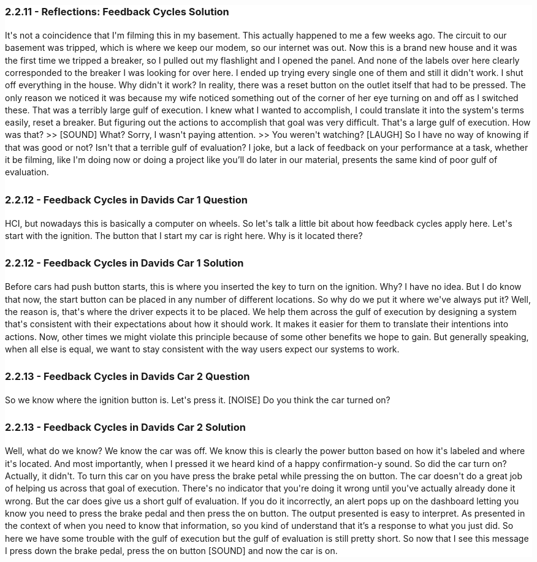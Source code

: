### 2.2.11 - Reflections: Feedback Cycles Solution

It's not a coincidence that I'm filming this in my basement. This actually happened to me a few weeks ago. The circuit to our basement was tripped, which is where we keep our modem, so our internet was out. Now this is a brand new house and it was the first time we tripped a breaker, so I pulled out my flashlight and I opened the panel. And none of the labels over here clearly corresponded to the breaker I was looking for over here. I ended up trying every single one of them and still it didn't work. I shut off everything in the house. Why didn't it work? In reality, there was a reset button on the outlet itself that had to be pressed. The only reason we noticed it was because my wife noticed something out of the corner of her eye turning on and off as I switched these. That was a terribly large gulf of execution. I knew what I wanted to accomplish, I could translate it into the system's terms easily, reset a breaker. But figuring out the actions to accomplish that goal was very difficult. That's a large gulf of execution. How was that? >> [SOUND] What? Sorry, I wasn't paying attention. >> You weren't watching? [LAUGH] So I have no way of knowing if that was good or not? Isn't that a terrible gulf of evaluation? I joke, but a lack of feedback on your performance at a task, whether it be filming, like I'm doing now or doing a project like you’ll do later in our material, presents the same kind of poor gulf of evaluation.

### 2.2.12 - Feedback Cycles in Davids Car 1 Question

HCI, but nowadays this is basically a computer on wheels. So let's talk a little bit about how feedback cycles apply here. Let's start with the ignition. The button that I start my car is right here. Why is it located there?

### 2.2.12 - Feedback Cycles in Davids Car 1 Solution

Before cars had push button starts, this is where you inserted the key to turn on the ignition. Why? I have no idea. But I do know that now, the start button can be placed in any number of different locations. So why do we put it where we've always put it? Well, the reason is, that's where the driver expects it to be placed. We help them across the gulf of execution by designing a system that's consistent with their expectations about how it should work. It makes it easier for them to translate their intentions into actions. Now, other times we might violate this principle because of some other benefits we hope to gain. But generally speaking, when all else is equal, we want to stay consistent with the way users expect our systems to work.

### 2.2.13 - Feedback Cycles in Davids Car 2 Question

So we know where the ignition button is. Let's press it. [NOISE] Do you think the car turned on?

### 2.2.13 - Feedback Cycles in Davids Car 2 Solution

Well, what do we know? We know the car was off. We know this is clearly the power button based on how it's labeled and where it's located. And most importantly, when I pressed it we heard kind of a happy confirmation-y sound. So did the car turn on? Actually, it didn't. To turn this car on you have press the brake petal while pressing the on button. The car doesn't do a great job of helping us across that goal of execution. There's no indicator that you're doing it wrong until you've actually already done it wrong. But the car does give us a short gulf of evaluation. If you do it incorrectly, an alert pops up on the dashboard letting you know you need to press the brake pedal and then press the on button. The output presented is easy to interpret. As presented in the context of when you need to know that information, so you kind of understand that it’s a response to what you just did. So here we have some trouble with the gulf of execution but the gulf of evaluation is still pretty short. So now that I see this message I press down the brake pedal, press the on button [SOUND] and now the car is on.
